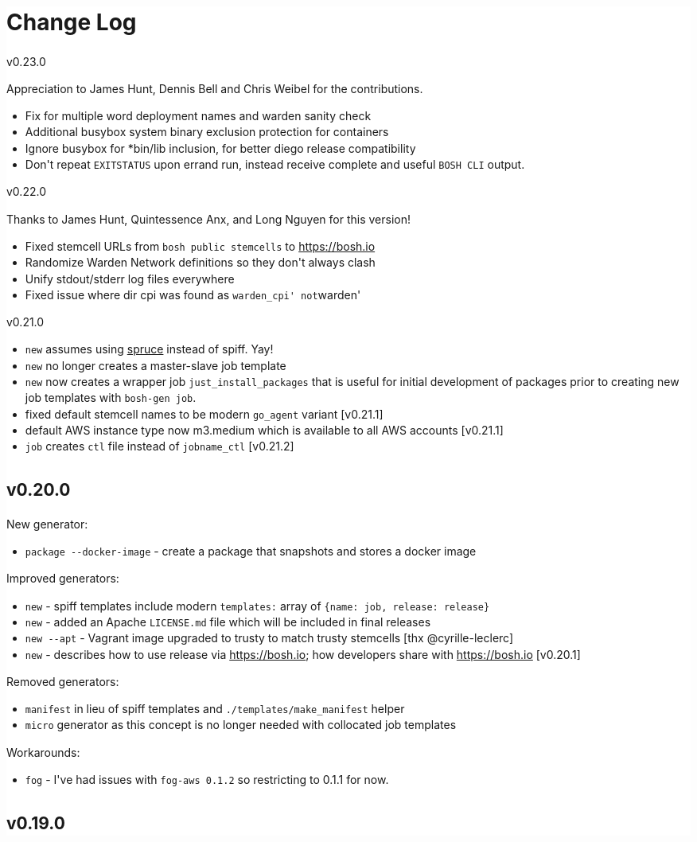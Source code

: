 Change Log
==========

v0.23.0

Appreciation to James Hunt, Dennis Bell and Chris Weibel for the contributions.

- Fix for multiple word deployment names and warden sanity check
- Additional busybox system binary exclusion protection for containers
- Ignore busybox for \*bin/lib inclusion, for better diego release compatibility
- Don't repeat `EXITSTATUS` upon errand run, instead receive complete and useful
  `BOSH CLI` output.


v0.22.0

Thanks to James Hunt, Quintessence Anx, and Long Nguyen for this version!

-	Fixed stemcell URLs from `bosh public stemcells` to https://bosh.io
-	Randomize Warden Network definitions so they don't always clash
-	Unify stdout/stderr log files everywhere
-	Fixed issue where dir cpi was found as `warden_cpi' not`warden'

v0.21.0

-	`new` assumes using [spruce](https://github.com/geofffranks/spruce) instead of spiff. Yay!
-	`new` no longer creates a master-slave job template
-	`new` now creates a wrapper job `just_install_packages` that is useful for initial development of packages prior to creating new job templates with `bosh-gen job`.
-	fixed default stemcell names to be modern `go_agent` variant [v0.21.1]
-	default AWS instance type now m3.medium which is available to all AWS accounts [v0.21.1]
-	`job` creates `ctl` file instead of `jobname_ctl` [v0.21.2]

v0.20.0
-------

New generator:

-	`package --docker-image` - create a package that snapshots and stores a docker image

Improved generators:

-	`new` - spiff templates include modern `templates:` array of `{name: job, release: release}`
-	`new` - added an Apache `LICENSE.md` file which will be included in final releases
-	`new --apt` - Vagrant image upgraded to trusty to match trusty stemcells [thx @cyrille-leclerc]
-	`new` - describes how to use release via https://bosh.io; how developers share with https://bosh.io [v0.20.1]

Removed generators:

-	`manifest` in lieu of spiff templates and `./templates/make_manifest` helper
-	`micro` generator as this concept is no longer needed with collocated job templates

Workarounds:

-	`fog` - I've had issues with `fog-aws 0.1.2` so restricting to 0.1.1 for now.

v0.19.0
-------
